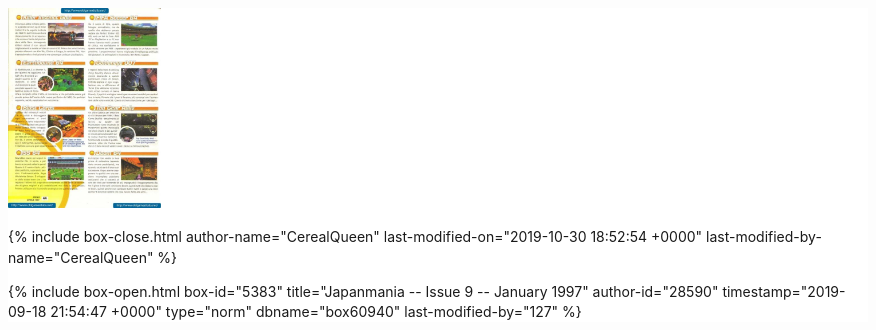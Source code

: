 <a href="Game_Power_Issue_60_April_1997_PG45.jpg"><img src="Game_Power_Issue_60_April_1997_PG45.jpg"   title="Game Power -- Issue 60 -- April 1997" height="200" /></a>

{% include box-close.html author-name="CerealQueen" last-modified-on="2019-10-30 18:52:54 +0000" last-modified-by-name="CerealQueen" %}

{% include box-open.html box-id="5383" title="Japanmania -- Issue 9 -- January 1997" author-id="28590" timestamp="2019-09-18 21:54:47 +0000" type="norm" dbname="box60940" last-modified-by="127" %}